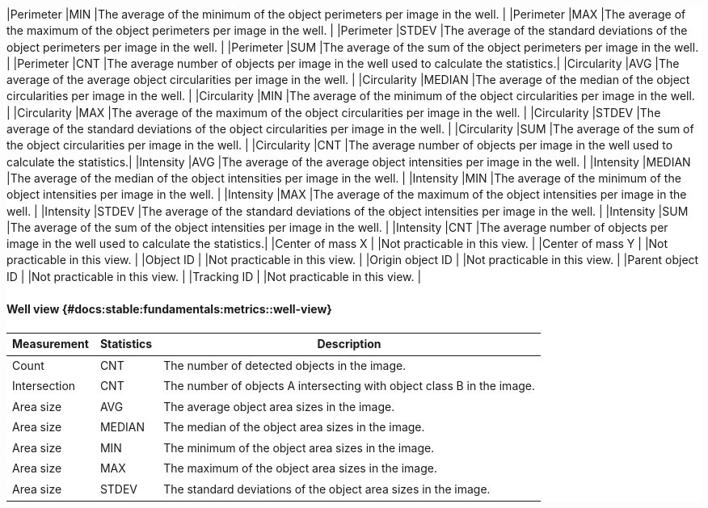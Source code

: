 |Perimeter               |MIN                  |The average of the minimum of the object perimeters per image in the well.      |
|Perimeter               |MAX                  |The average of the maximum of the object perimeters per image in the well.      |
|Perimeter               |STDEV                |The average of the standard deviations of the object perimeters per image in the well.  |
|Perimeter               |SUM                  |The average of the sum of the object perimeters per image in the well.          |
|Perimeter               |CNT                  |The average number of objects per image in the well used to calculate the statistics.|
|Circularity             |AVG                  |The average of the average object circularities per image in the well.          |
|Circularity             |MEDIAN               |The average of the median of the object circularities per image in the well.    |
|Circularity             |MIN                  |The average of the minimum of the object circularities per image in the well.   |
|Circularity             |MAX                  |The average of the maximum of the object circularities per image in the well.   |
|Circularity             |STDEV                |The average of the standard deviations of the object circularities per image in the well.  |
|Circularity             |SUM                  |The average of the sum of the object circularities per image in the well.        |
|Circularity             |CNT                  |The average number of objects per image in the well used to calculate the statistics.|
|Intensity               |AVG                  |The average of the average object intensities per image in the well.             |
|Intensity               |MEDIAN               |The average of the median of the object intensities per image in the well.       |
|Intensity               |MIN                  |The average of the minimum of the object intensities per image in the well.      |
|Intensity               |MAX                  |The average of the maximum of the object intensities per image in the well.      |
|Intensity               |STDEV                |The average of the standard deviations of the object intensities per image in the well.  |
|Intensity               |SUM                  |The average of the sum of the object intensities per image in the well.          |
|Intensity               |CNT                  |The average number of objects per image in the well used to calculate the statistics.|
|Center of mass X        |                     |Not practicable in this view.                                                    |
|Center of mass Y        |                     |Not practicable in this view.                                                    |
|Object ID               |                     |Not practicable in this view.                                                    |
|Origin object ID        |                     |Not practicable in this view.                                                    |
|Parent object ID        |                     |Not practicable in this view.                                                    |
|Tracking ID             |                     |Not practicable in this view.                                                    |





#### Well view {#docs:stable:fundamentals:metrics::well-view}


|Measurement             |Statistics           |Description                                                                     |
|-------------           |---------------------|-----------------------                                                         | 
|Count                   |CNT                  |The number of detected objects in the image.                       |
|Intersection            |CNT                  |The number of objects A intersecting with object class B in the image.               |
|Area size               |AVG                  |The average object area sizes in the image.           |
|Area size               |MEDIAN               |The median of the object area sizes in the image.     |
|Area size               |MIN                  |The minimum of the object area sizes in the image.    |
|Area size               |MAX                  |The maximum of the object area sizes in the image.    |
|Area size               |STDEV                |The standard deviations of the object area sizes in the image.|